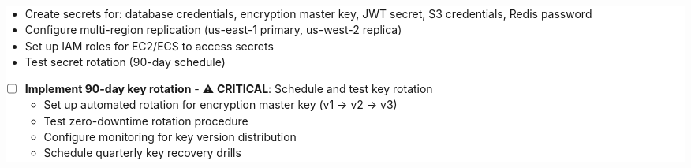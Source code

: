   - Create secrets for: database credentials, encryption master key, JWT secret, S3 credentials, Redis password
  - Configure multi-region replication (us-east-1 primary, us-west-2 replica)
  - Set up IAM roles for EC2/ECS to access secrets
  - Test secret rotation (90-day schedule)
- [ ] **Implement 90-day key rotation** - ⚠️ **CRITICAL**: Schedule and test key rotation
  - Set up automated rotation for encryption master key (v1 → v2 → v3)
  - Test zero-downtime rotation procedure
  - Configure monitoring for key version distribution
  - Schedule quarterly key recovery drills
